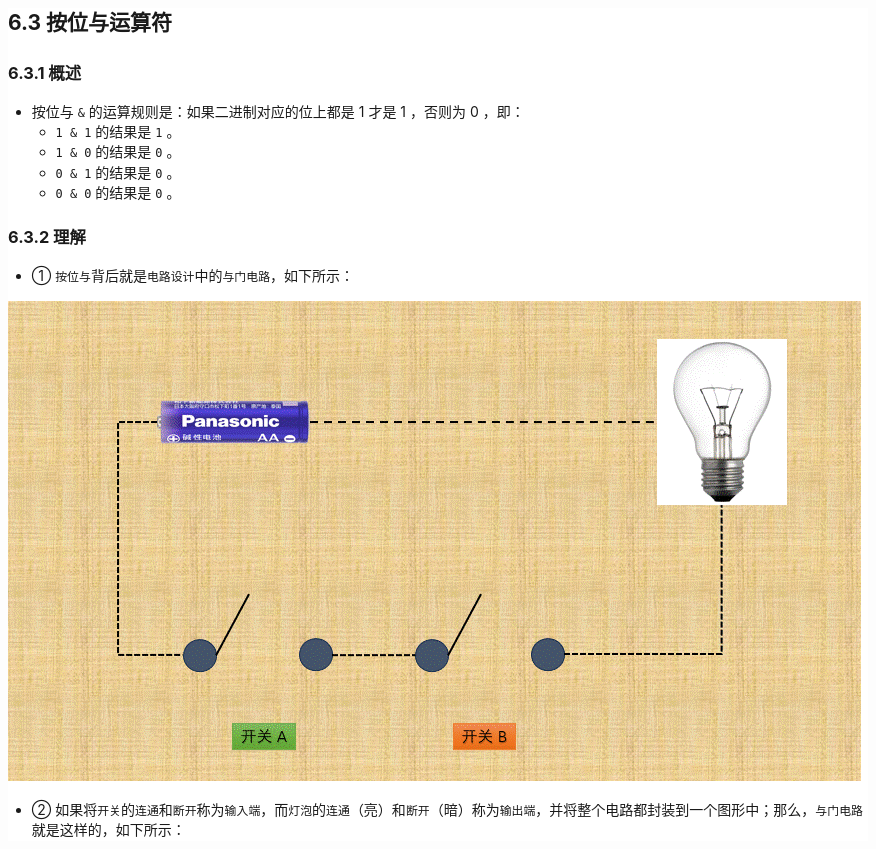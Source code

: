 ## 6.3 按位与运算符

### 6.3.1 概述

* 按位与 `&` 的运算规则是：如果二进制对应的位上都是 1 才是 1 ，否则为 0 ，即：
  * `1 & 1` 的结果是 `1` 。
  * `1 & 0` 的结果是 `0` 。
  * `0 & 1` 的结果是 `0` 。
  * `0 & 0` 的结果是 `0` 。

### 6.3.2 理解

* ① `按位与`背后就是`电路设计`中的`与门电路`，如下所示：

![与门电路](./assets/15.gif)

* ② 如果将`开关`的`连通`和`断开`称为`输入端`，而`灯泡`的`连通`（亮）和`断开`（暗）称为`输出端`，并将整个电路都封装到一个图形中；那么，`与门电路`就是这样的，如下所示：
